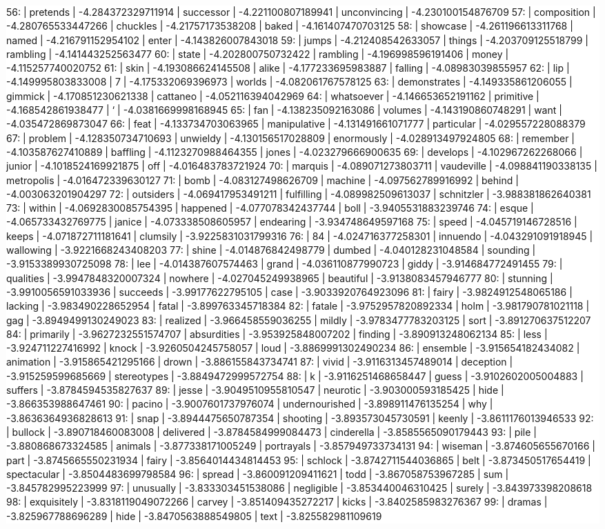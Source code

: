 56: | pretends | -4.284372329711914 | successor | -4.221100807189941 | unconvincing | -4.230100154876709
57: | composition | -4.280765533447266 | chuckles | -4.21757173538208 | baked | -4.161407470703125
58: | showcase | -4.261196613311768 | named | -4.216791152954102 | enter | -4.143826007843018
59: | jumps | -4.212408542633057 | things | -4.203709125518799 | rambling | -4.141443252563477
60: | state | -4.202800750732422 | rambling | -4.196998596191406 | money | -4.115257740020752
61: | skin | -4.193086624145508 | alike | -4.177233695983887 | falling | -4.08983039855957
62: | lip | -4.149995803833008 | 7 | -4.175332069396973 | worlds | -4.082061767578125
63: | demonstrates | -4.149335861206055 | gimmick | -4.170851230621338 | cattaneo | -4.052116394042969
64: | whatsoever | -4.146653652191162 | primitive | -4.168542861938477 | ‘ | -4.0381669998168945
65: | fan | -4.138235092163086 | volumes | -4.143190860748291 | want | -4.035472869873047
66: | feat | -4.133734703063965 | manipulative | -4.131491661071777 | particular | -4.029557228088379
67: | problem | -4.128350734710693 | unwieldy | -4.130156517028809 | enormously | -4.028913497924805
68: | remember | -4.103587627410889 | baffling | -4.1123270988464355 | jones | -4.023279666900635
69: | develops | -4.102967262268066 | junior | -4.1018524169921875 | off | -4.016483783721924
70: | marquis | -4.089071273803711 | vaudeville | -4.098841190338135 | metropolis | -4.016472339630127
71: | bomb | -4.083127498626709 | machine | -4.097562789916992 | behind | -4.003063201904297
72: | outsiders | -4.069417953491211 | fulfilling | -4.089982509613037 | schnitzler | -3.988381862640381
73: | within | -4.0692830085754395 | happened | -4.077078342437744 | boll | -3.9405531883239746
74: | esque | -4.065733432769775 | janice | -4.073338508605957 | endearing | -3.934748649597168
75: | speed | -4.045719146728516 | keeps | -4.071872711181641 | clumsily | -3.9225831031799316
76: | 84 | -4.024716377258301 | innuendo | -4.043291091918945 | wallowing | -3.9221668243408203
77: | shine | -4.014876842498779 | dumbed | -4.040128231048584 | sounding | -3.9153389930725098
78: | lee | -4.014387607574463 | grand | -4.036110877990723 | giddy | -3.914684772491455
79: | qualities | -3.9947848320007324 | nowhere | -4.027045249938965 | beautiful | -3.9138083457946777
80: | stunning | -3.9910056591033936 | succeeds | -3.99177622795105 | case | -3.9033920764923096
81: | fairy | -3.9824912548065186 | lacking | -3.983490228652954 | fatal | -3.899763345718384
82: | fatale | -3.9752957820892334 | holm | -3.981790781021118 | gag | -3.8949499130249023
83: | realized | -3.966458559036255 | mildly | -3.9783477783203125 | sort | -3.891270637512207
84: | primarily | -3.9627232551574707 | absurdities | -3.953925848007202 | finding | -3.890913248062134
85: | less | -3.924711227416992 | knock | -3.9260504245758057 | loud | -3.8869991302490234
86: | ensemble | -3.915654182434082 | animation | -3.915865421295166 | drown | -3.886155843734741
87: | vivid | -3.9116313457489014 | deception | -3.915259599685669 | stereotypes | -3.8849472999572754
88: | k | -3.9116251468658447 | guess | -3.9102602005004883 | suffers | -3.8784594535827637
89: | jesse | -3.9049510955810547 | neurotic | -3.903000593185425 | hide | -3.866353988647461
90: | pacino | -3.9007601737976074 | undernourished | -3.898911476135254 | why | -3.8636364936828613
91: | snap | -3.8944475650787354 | shooting | -3.893573045730591 | keenly | -3.8611176013946533
92: | bullock | -3.890718460083008 | delivered | -3.8784584999084473 | cinderella | -3.8585565090179443
93: | pile | -3.880868673324585 | animals | -3.877338171005249 | portrayals | -3.857949733734131
94: | wiseman | -3.874605655670166 | part | -3.8745665550231934 | fairy | -3.8564014434814453
95: | schlock | -3.8742711544036865 | belt | -3.873450517654419 | spectacular | -3.8504483699798584
96: | spread | -3.860091209411621 | todd | -3.867058753967285 | sum | -3.845782995223999
97: | unusually | -3.833303451538086 | negligible | -3.853440046310425 | surely | -3.843973398208618
98: | exquisitely | -3.8318119049072266 | carvey | -3.851409435272217 | kicks | -3.8402585983276367
99: | dramas | -3.825967788696289 | hide | -3.8470563888549805 | text | -3.825582981109619
